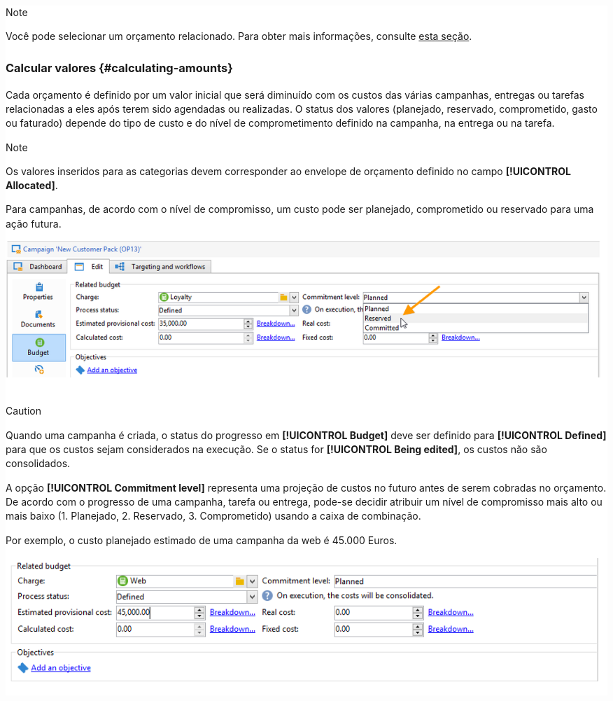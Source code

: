 >[!NOTE]
>
>Você pode selecionar um orçamento relacionado. Para obter mais informações, consulte [esta seção](#linking-a-budget-to-another).
>

### Calcular valores {#calculating-amounts}

Cada orçamento é definido por um valor inicial que será diminuído com os custos das várias campanhas, entregas ou tarefas relacionadas a eles após terem sido agendadas ou realizadas. O status dos valores (planejado, reservado, comprometido, gasto ou faturado) depende do tipo de custo e do nível de comprometimento definido na campanha, na entrega ou na tarefa.

>[!NOTE]
>
>Os valores inseridos para as categorias devem corresponder ao envelope de orçamento definido no campo **[!UICONTROL Allocated]**.

Para campanhas, de acordo com o nível de compromisso, um custo pode ser planejado, comprometido ou reservado para uma ação futura.

![](assets/s_user_cost_op_engaged.png)

>[!CAUTION]
>
>Quando uma campanha é criada, o status do progresso em **[!UICONTROL Budget]** deve ser definido para **[!UICONTROL Defined]** para que os custos sejam considerados na execução. Se o status for **[!UICONTROL Being edited]**, os custos não são consolidados.
>   
>A opção **[!UICONTROL Commitment level]** representa uma projeção de custos no futuro antes de serem cobradas no orçamento. De acordo com o progresso de uma campanha, tarefa ou entrega, pode-se decidir atribuir um nível de compromisso mais alto ou mais baixo (1. Planejado, 2. Reservado, 3. Comprometido) usando a caixa de combinação.

Por exemplo, o custo planejado estimado de uma campanha da web é 45.000 Euros.

![](assets/s_user_edit_budget_node_impact_0.png)
